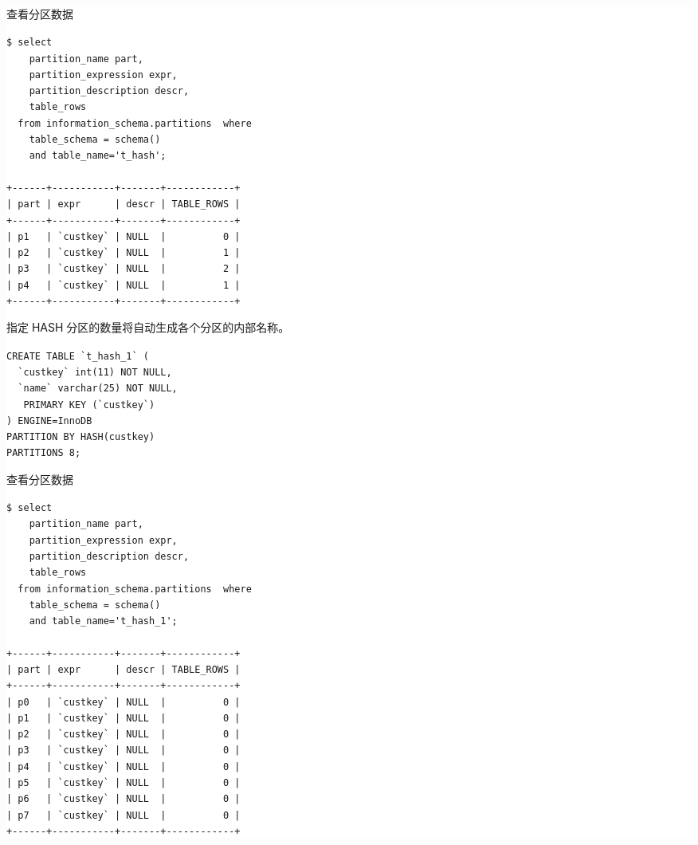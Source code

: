 查看分区数据

```
$ select 
    partition_name part,  
    partition_expression expr,  
    partition_description descr,  
    table_rows  
  from information_schema.partitions  where 
    table_schema = schema()  
    and table_name='t_hash';  

+------+-----------+-------+------------+
| part | expr      | descr | TABLE_ROWS |
+------+-----------+-------+------------+
| p1   | `custkey` | NULL  |          0 |
| p2   | `custkey` | NULL  |          1 |
| p3   | `custkey` | NULL  |          2 |
| p4   | `custkey` | NULL  |          1 |
+------+-----------+-------+------------+
```

指定 HASH 分区的数量将自动生成各个分区的内部名称。

```
CREATE TABLE `t_hash_1` (
  `custkey` int(11) NOT NULL,
  `name` varchar(25) NOT NULL,
   PRIMARY KEY (`custkey`)
) ENGINE=InnoDB
PARTITION BY HASH(custkey)
PARTITIONS 8;
```

查看分区数据

```
$ select 
    partition_name part,  
    partition_expression expr,  
    partition_description descr,  
    table_rows  
  from information_schema.partitions  where 
    table_schema = schema()  
    and table_name='t_hash_1';  
    
+------+-----------+-------+------------+
| part | expr      | descr | TABLE_ROWS |
+------+-----------+-------+------------+
| p0   | `custkey` | NULL  |          0 |
| p1   | `custkey` | NULL  |          0 |
| p2   | `custkey` | NULL  |          0 |
| p3   | `custkey` | NULL  |          0 |
| p4   | `custkey` | NULL  |          0 |
| p5   | `custkey` | NULL  |          0 |
| p6   | `custkey` | NULL  |          0 |
| p7   | `custkey` | NULL  |          0 |
+------+-----------+-------+------------+
```
